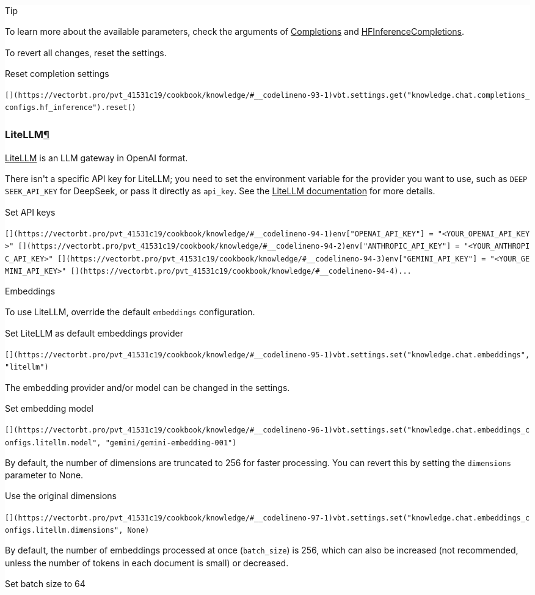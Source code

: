 Tip

To learn more about the available parameters, check the arguments of [Completions](https://vectorbt.pro/pvt_41531c19/api/knowledge/completions/#vectorbtpro.knowledge.completions.Completions) and [HFInferenceCompletions](https://vectorbt.pro/pvt_41531c19/api/knowledge/completions/#vectorbtpro.knowledge.completions.HFInferenceCompletions).

To revert all changes, reset the settings.

Reset completion settings

`[](https://vectorbt.pro/pvt_41531c19/cookbook/knowledge/#__codelineno-93-1)vbt.settings.get("knowledge.chat.completions_configs.hf_inference").reset()`

### LiteLLM[¶](https://vectorbt.pro/pvt_41531c19/cookbook/knowledge/#litellm "Permanent link")

[LiteLLM](https://www.litellm.ai/) is an LLM gateway in OpenAI format.

There isn't a specific API key for LiteLLM; you need to set the environment variable for the provider you want to use, such as `DEEPSEEK_API_KEY` for DeepSeek, or pass it directly as `api_key`. See the [LiteLLM documentation](https://docs.litellm.ai/) for more details.

Set API keys

`[](https://vectorbt.pro/pvt_41531c19/cookbook/knowledge/#__codelineno-94-1)env["OPENAI_API_KEY"] = "<YOUR_OPENAI_API_KEY>" [](https://vectorbt.pro/pvt_41531c19/cookbook/knowledge/#__codelineno-94-2)env["ANTHROPIC_API_KEY"] = "<YOUR_ANTHROPIC_API_KEY>" [](https://vectorbt.pro/pvt_41531c19/cookbook/knowledge/#__codelineno-94-3)env["GEMINI_API_KEY"] = "<YOUR_GEMINI_API_KEY>" [](https://vectorbt.pro/pvt_41531c19/cookbook/knowledge/#__codelineno-94-4)...`

Embeddings

To use LiteLLM, override the default `embeddings` configuration.

Set LiteLLM as default embeddings provider

`[](https://vectorbt.pro/pvt_41531c19/cookbook/knowledge/#__codelineno-95-1)vbt.settings.set("knowledge.chat.embeddings", "litellm")`

The embedding provider and/or model can be changed in the settings.

Set embedding model

`[](https://vectorbt.pro/pvt_41531c19/cookbook/knowledge/#__codelineno-96-1)vbt.settings.set("knowledge.chat.embeddings_configs.litellm.model", "gemini/gemini-embedding-001")`

By default, the number of dimensions are truncated to 256 for faster processing. You can revert this by setting the `dimensions` parameter to None.

Use the original dimensions

`[](https://vectorbt.pro/pvt_41531c19/cookbook/knowledge/#__codelineno-97-1)vbt.settings.set("knowledge.chat.embeddings_configs.litellm.dimensions", None)`

By default, the number of embeddings processed at once (`batch_size`) is 256, which can also be increased (not recommended, unless the number of tokens in each document is small) or decreased.

Set batch size to 64
